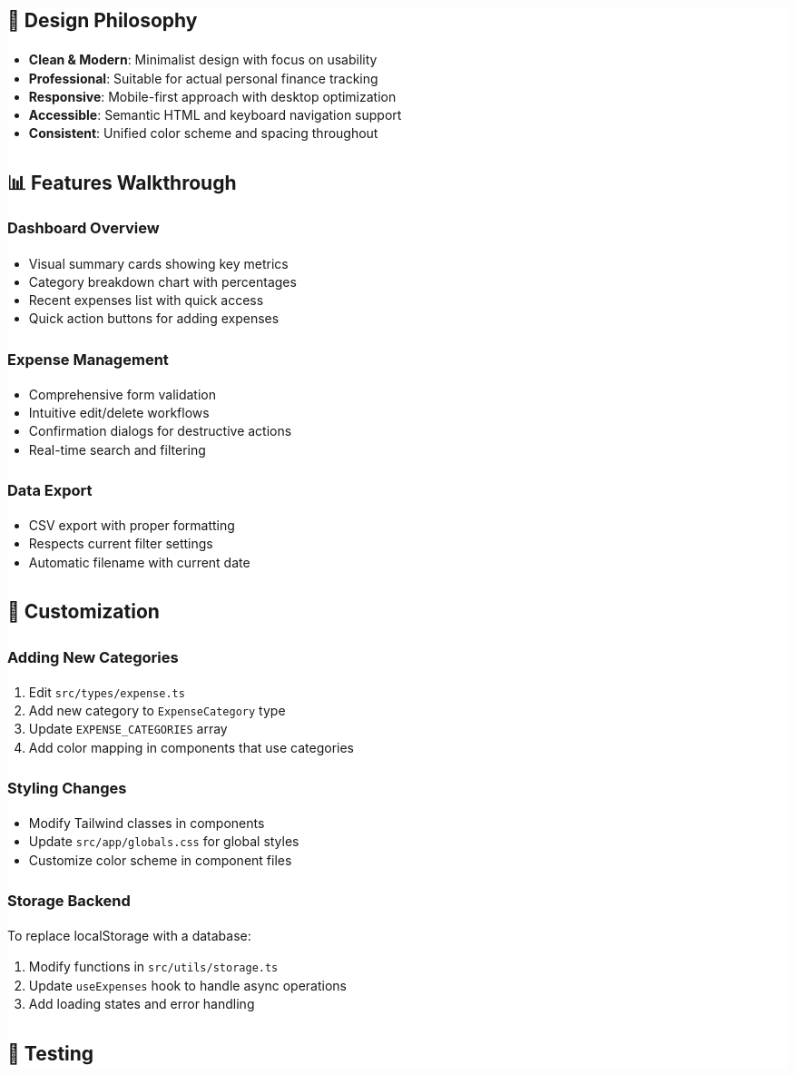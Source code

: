 ## 🎨 Design Philosophy

- **Clean & Modern**: Minimalist design with focus on usability
- **Professional**: Suitable for actual personal finance tracking
- **Responsive**: Mobile-first approach with desktop optimization
- **Accessible**: Semantic HTML and keyboard navigation support
- **Consistent**: Unified color scheme and spacing throughout

## 📊 Features Walkthrough

### Dashboard Overview
- Visual summary cards showing key metrics
- Category breakdown chart with percentages
- Recent expenses list with quick access
- Quick action buttons for adding expenses

### Expense Management
- Comprehensive form validation
- Intuitive edit/delete workflows
- Confirmation dialogs for destructive actions
- Real-time search and filtering

### Data Export
- CSV export with proper formatting
- Respects current filter settings
- Automatic filename with current date

## 🔧 Customization

### Adding New Categories
1. Edit `src/types/expense.ts`
2. Add new category to `ExpenseCategory` type
3. Update `EXPENSE_CATEGORIES` array
4. Add color mapping in components that use categories

### Styling Changes
- Modify Tailwind classes in components
- Update `src/app/globals.css` for global styles
- Customize color scheme in component files

### Storage Backend
To replace localStorage with a database:
1. Modify functions in `src/utils/storage.ts`
2. Update `useExpenses` hook to handle async operations
3. Add loading states and error handling

## 🧪 Testing
